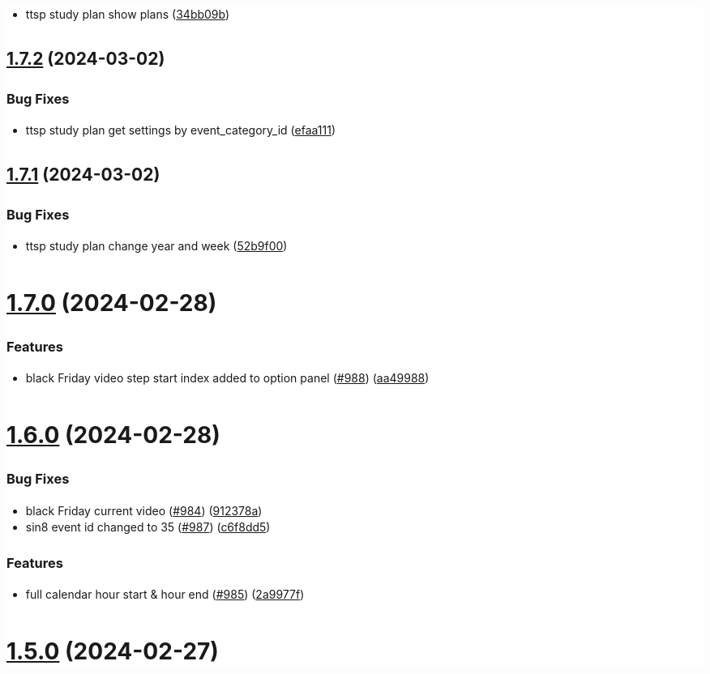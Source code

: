 * ttsp study plan show plans ([34bb09b](https://git.alaatv.com/web/alaatv_front/commit/34bb09b5671b20df177caca6cce68dd9fa538db9))

## [1.7.2](https://git.alaatv.com/web/alaatv_front/compare/v1.7.1...v1.7.2) (2024-03-02)


### Bug Fixes

* ttsp study plan get settings by event_category_id ([efaa111](https://git.alaatv.com/web/alaatv_front/commit/efaa111caa5a3eacc01fad9f30fa571e5e4c1453))

## [1.7.1](https://git.alaatv.com/web/alaatv_front/compare/v1.7.0...v1.7.1) (2024-03-02)


### Bug Fixes

* ttsp study plan change year and week ([52b9f00](https://git.alaatv.com/web/alaatv_front/commit/52b9f00a2298660fa96457d88f91247aa15ec07e))

# [1.7.0](https://git.alaatv.com/web/alaatv_front/compare/v1.6.0...v1.7.0) (2024-02-28)


### Features

* black Friday video step start index added to option panel ([#988](https://git.alaatv.com/web/alaatv_front/issues/988)) ([aa49988](https://git.alaatv.com/web/alaatv_front/commit/aa49988e0308f58279a091e75a7d4d71a0a0b1e2))

# [1.6.0](https://git.alaatv.com/web/alaatv_front/compare/v1.5.0...v1.6.0) (2024-02-28)


### Bug Fixes

* black Friday current video ([#984](https://git.alaatv.com/web/alaatv_front/issues/984)) ([912378a](https://git.alaatv.com/web/alaatv_front/commit/912378a2a44fa52c6a9012bc4a552a47828dd97c))
* sin8 event id changed to 35 ([#987](https://git.alaatv.com/web/alaatv_front/issues/987)) ([c6f8dd5](https://git.alaatv.com/web/alaatv_front/commit/c6f8dd5fa50e8a3b55967a7ae5c3d9bd1a9df4e2))


### Features

* full calendar hour start & hour end ([#985](https://git.alaatv.com/web/alaatv_front/issues/985)) ([2a9977f](https://git.alaatv.com/web/alaatv_front/commit/2a9977f3b1487f78dc1dd966ac75b7b6bad0a5b5))

# [1.5.0](https://git.alaatv.com/web/alaatv_front/compare/v1.4.5...v1.5.0) (2024-02-27)
